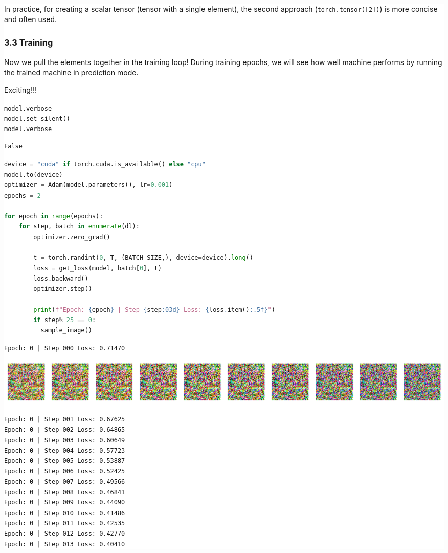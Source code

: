 In practice, for creating a scalar tensor (tensor with a single element), the second approach (`torch.tensor([2])`) is more concise and often used.

### 3.3 Training

Now we pull the elements together in the training loop! During training epochs, we will see how well machine performs by running the trained machine in prediction mode.

Exciting!!!


```python
model.verbose
model.set_silent()
model.verbose
```




    False




```python
device = "cuda" if torch.cuda.is_available() else "cpu"
model.to(device)
optimizer = Adam(model.parameters(), lr=0.001)
epochs = 2

for epoch in range(epochs):
    for step, batch in enumerate(dl):
        optimizer.zero_grad()

        t = torch.randint(0, T, (BATCH_SIZE,), device=device).long()
        loss = get_loss(model, batch[0], t)
        loss.backward()
        optimizer.step()

        print(f"Epoch: {epoch} | Step {step:03d} Loss: {loss.item():.5f}")
        if step% 25 == 0:
          sample_image()

```

    Epoch: 0 | Step 000 Loss: 0.71470
    


    
![png](Diffusion_files/Diffusion_64_1.png)
    


    Epoch: 0 | Step 001 Loss: 0.67625
    Epoch: 0 | Step 002 Loss: 0.64865
    Epoch: 0 | Step 003 Loss: 0.60649
    Epoch: 0 | Step 004 Loss: 0.57723
    Epoch: 0 | Step 005 Loss: 0.53887
    Epoch: 0 | Step 006 Loss: 0.52425
    Epoch: 0 | Step 007 Loss: 0.49566
    Epoch: 0 | Step 008 Loss: 0.46841
    Epoch: 0 | Step 009 Loss: 0.44090
    Epoch: 0 | Step 010 Loss: 0.41486
    Epoch: 0 | Step 011 Loss: 0.42535
    Epoch: 0 | Step 012 Loss: 0.42770
    Epoch: 0 | Step 013 Loss: 0.40410